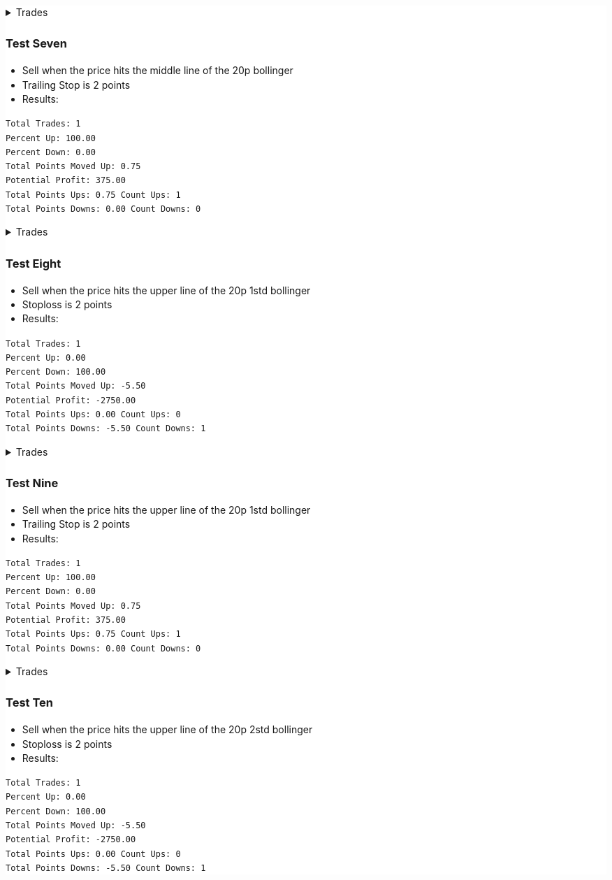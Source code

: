 <details><summary>Trades</summary></details>

### Test Seven
* Sell when the price hits the middle line of the 20p bollinger
* Trailing Stop is 2 points
* Results:
```
Total Trades: 1
Percent Up: 100.00
Percent Down: 0.00
Total Points Moved Up: 0.75
Potential Profit: 375.00
Total Points Ups: 0.75 Count Ups: 1
Total Points Downs: 0.00 Count Downs: 0
```

<details><summary>Trades</summary></details>

### Test Eight
* Sell when the price hits the upper line of the 20p 1std bollinger
* Stoploss is 2 points
* Results:
```
Total Trades: 1
Percent Up: 0.00
Percent Down: 100.00
Total Points Moved Up: -5.50
Potential Profit: -2750.00
Total Points Ups: 0.00 Count Ups: 0
Total Points Downs: -5.50 Count Downs: 1
```

<details><summary>Trades</summary></details>

### Test Nine
* Sell when the price hits the upper line of the 20p 1std bollinger
* Trailing Stop is 2 points
* Results:
```
Total Trades: 1
Percent Up: 100.00
Percent Down: 0.00
Total Points Moved Up: 0.75
Potential Profit: 375.00
Total Points Ups: 0.75 Count Ups: 1
Total Points Downs: 0.00 Count Downs: 0
```

<details><summary>Trades</summary></details>

### Test Ten
* Sell when the price hits the upper line of the 20p 2std bollinger
* Stoploss is 2 points
* Results:
```
Total Trades: 1
Percent Up: 0.00
Percent Down: 100.00
Total Points Moved Up: -5.50
Potential Profit: -2750.00
Total Points Ups: 0.00 Count Ups: 0
Total Points Downs: -5.50 Count Downs: 1
```
